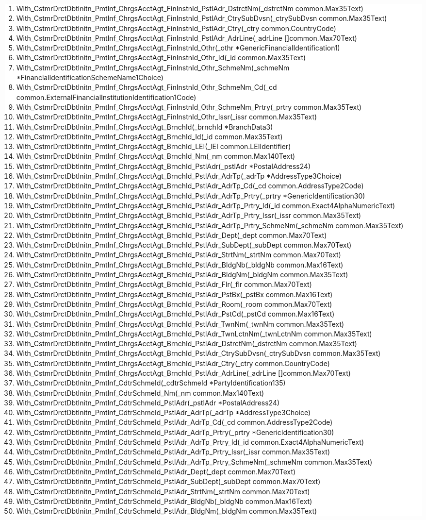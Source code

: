 1. With_CstmrDrctDbtInitn_PmtInf_ChrgsAcctAgt_FinInstnId_PstlAdr_DstrctNm(_dstrctNm common.Max35Text)
1. With_CstmrDrctDbtInitn_PmtInf_ChrgsAcctAgt_FinInstnId_PstlAdr_CtrySubDvsn(_ctrySubDvsn common.Max35Text)
1. With_CstmrDrctDbtInitn_PmtInf_ChrgsAcctAgt_FinInstnId_PstlAdr_Ctry(_ctry common.CountryCode)
1. With_CstmrDrctDbtInitn_PmtInf_ChrgsAcctAgt_FinInstnId_PstlAdr_AdrLine(_adrLine []common.Max70Text)
1. With_CstmrDrctDbtInitn_PmtInf_ChrgsAcctAgt_FinInstnId_Othr(_othr *GenericFinancialIdentification1)
1. With_CstmrDrctDbtInitn_PmtInf_ChrgsAcctAgt_FinInstnId_Othr_Id(_id common.Max35Text)
1. With_CstmrDrctDbtInitn_PmtInf_ChrgsAcctAgt_FinInstnId_Othr_SchmeNm(_schmeNm *FinancialIdentificationSchemeName1Choice)
1. With_CstmrDrctDbtInitn_PmtInf_ChrgsAcctAgt_FinInstnId_Othr_SchmeNm_Cd(_cd common.ExternalFinancialInstitutionIdentification1Code)
1. With_CstmrDrctDbtInitn_PmtInf_ChrgsAcctAgt_FinInstnId_Othr_SchmeNm_Prtry(_prtry common.Max35Text)
1. With_CstmrDrctDbtInitn_PmtInf_ChrgsAcctAgt_FinInstnId_Othr_Issr(_issr common.Max35Text)
1. With_CstmrDrctDbtInitn_PmtInf_ChrgsAcctAgt_BrnchId(_brnchId *BranchData3)
1. With_CstmrDrctDbtInitn_PmtInf_ChrgsAcctAgt_BrnchId_Id(_id common.Max35Text)
1. With_CstmrDrctDbtInitn_PmtInf_ChrgsAcctAgt_BrnchId_LEI(_lEI common.LEIIdentifier)
1. With_CstmrDrctDbtInitn_PmtInf_ChrgsAcctAgt_BrnchId_Nm(_nm common.Max140Text)
1. With_CstmrDrctDbtInitn_PmtInf_ChrgsAcctAgt_BrnchId_PstlAdr(_pstlAdr *PostalAddress24)
1. With_CstmrDrctDbtInitn_PmtInf_ChrgsAcctAgt_BrnchId_PstlAdr_AdrTp(_adrTp *AddressType3Choice)
1. With_CstmrDrctDbtInitn_PmtInf_ChrgsAcctAgt_BrnchId_PstlAdr_AdrTp_Cd(_cd common.AddressType2Code)
1. With_CstmrDrctDbtInitn_PmtInf_ChrgsAcctAgt_BrnchId_PstlAdr_AdrTp_Prtry(_prtry *GenericIdentification30)
1. With_CstmrDrctDbtInitn_PmtInf_ChrgsAcctAgt_BrnchId_PstlAdr_AdrTp_Prtry_Id(_id common.Exact4AlphaNumericText)
1. With_CstmrDrctDbtInitn_PmtInf_ChrgsAcctAgt_BrnchId_PstlAdr_AdrTp_Prtry_Issr(_issr common.Max35Text)
1. With_CstmrDrctDbtInitn_PmtInf_ChrgsAcctAgt_BrnchId_PstlAdr_AdrTp_Prtry_SchmeNm(_schmeNm common.Max35Text)
1. With_CstmrDrctDbtInitn_PmtInf_ChrgsAcctAgt_BrnchId_PstlAdr_Dept(_dept common.Max70Text)
1. With_CstmrDrctDbtInitn_PmtInf_ChrgsAcctAgt_BrnchId_PstlAdr_SubDept(_subDept common.Max70Text)
1. With_CstmrDrctDbtInitn_PmtInf_ChrgsAcctAgt_BrnchId_PstlAdr_StrtNm(_strtNm common.Max70Text)
1. With_CstmrDrctDbtInitn_PmtInf_ChrgsAcctAgt_BrnchId_PstlAdr_BldgNb(_bldgNb common.Max16Text)
1. With_CstmrDrctDbtInitn_PmtInf_ChrgsAcctAgt_BrnchId_PstlAdr_BldgNm(_bldgNm common.Max35Text)
1. With_CstmrDrctDbtInitn_PmtInf_ChrgsAcctAgt_BrnchId_PstlAdr_Flr(_flr common.Max70Text)
1. With_CstmrDrctDbtInitn_PmtInf_ChrgsAcctAgt_BrnchId_PstlAdr_PstBx(_pstBx common.Max16Text)
1. With_CstmrDrctDbtInitn_PmtInf_ChrgsAcctAgt_BrnchId_PstlAdr_Room(_room common.Max70Text)
1. With_CstmrDrctDbtInitn_PmtInf_ChrgsAcctAgt_BrnchId_PstlAdr_PstCd(_pstCd common.Max16Text)
1. With_CstmrDrctDbtInitn_PmtInf_ChrgsAcctAgt_BrnchId_PstlAdr_TwnNm(_twnNm common.Max35Text)
1. With_CstmrDrctDbtInitn_PmtInf_ChrgsAcctAgt_BrnchId_PstlAdr_TwnLctnNm(_twnLctnNm common.Max35Text)
1. With_CstmrDrctDbtInitn_PmtInf_ChrgsAcctAgt_BrnchId_PstlAdr_DstrctNm(_dstrctNm common.Max35Text)
1. With_CstmrDrctDbtInitn_PmtInf_ChrgsAcctAgt_BrnchId_PstlAdr_CtrySubDvsn(_ctrySubDvsn common.Max35Text)
1. With_CstmrDrctDbtInitn_PmtInf_ChrgsAcctAgt_BrnchId_PstlAdr_Ctry(_ctry common.CountryCode)
1. With_CstmrDrctDbtInitn_PmtInf_ChrgsAcctAgt_BrnchId_PstlAdr_AdrLine(_adrLine []common.Max70Text)
1. With_CstmrDrctDbtInitn_PmtInf_CdtrSchmeId(_cdtrSchmeId *PartyIdentification135)
1. With_CstmrDrctDbtInitn_PmtInf_CdtrSchmeId_Nm(_nm common.Max140Text)
1. With_CstmrDrctDbtInitn_PmtInf_CdtrSchmeId_PstlAdr(_pstlAdr *PostalAddress24)
1. With_CstmrDrctDbtInitn_PmtInf_CdtrSchmeId_PstlAdr_AdrTp(_adrTp *AddressType3Choice)
1. With_CstmrDrctDbtInitn_PmtInf_CdtrSchmeId_PstlAdr_AdrTp_Cd(_cd common.AddressType2Code)
1. With_CstmrDrctDbtInitn_PmtInf_CdtrSchmeId_PstlAdr_AdrTp_Prtry(_prtry *GenericIdentification30)
1. With_CstmrDrctDbtInitn_PmtInf_CdtrSchmeId_PstlAdr_AdrTp_Prtry_Id(_id common.Exact4AlphaNumericText)
1. With_CstmrDrctDbtInitn_PmtInf_CdtrSchmeId_PstlAdr_AdrTp_Prtry_Issr(_issr common.Max35Text)
1. With_CstmrDrctDbtInitn_PmtInf_CdtrSchmeId_PstlAdr_AdrTp_Prtry_SchmeNm(_schmeNm common.Max35Text)
1. With_CstmrDrctDbtInitn_PmtInf_CdtrSchmeId_PstlAdr_Dept(_dept common.Max70Text)
1. With_CstmrDrctDbtInitn_PmtInf_CdtrSchmeId_PstlAdr_SubDept(_subDept common.Max70Text)
1. With_CstmrDrctDbtInitn_PmtInf_CdtrSchmeId_PstlAdr_StrtNm(_strtNm common.Max70Text)
1. With_CstmrDrctDbtInitn_PmtInf_CdtrSchmeId_PstlAdr_BldgNb(_bldgNb common.Max16Text)
1. With_CstmrDrctDbtInitn_PmtInf_CdtrSchmeId_PstlAdr_BldgNm(_bldgNm common.Max35Text)